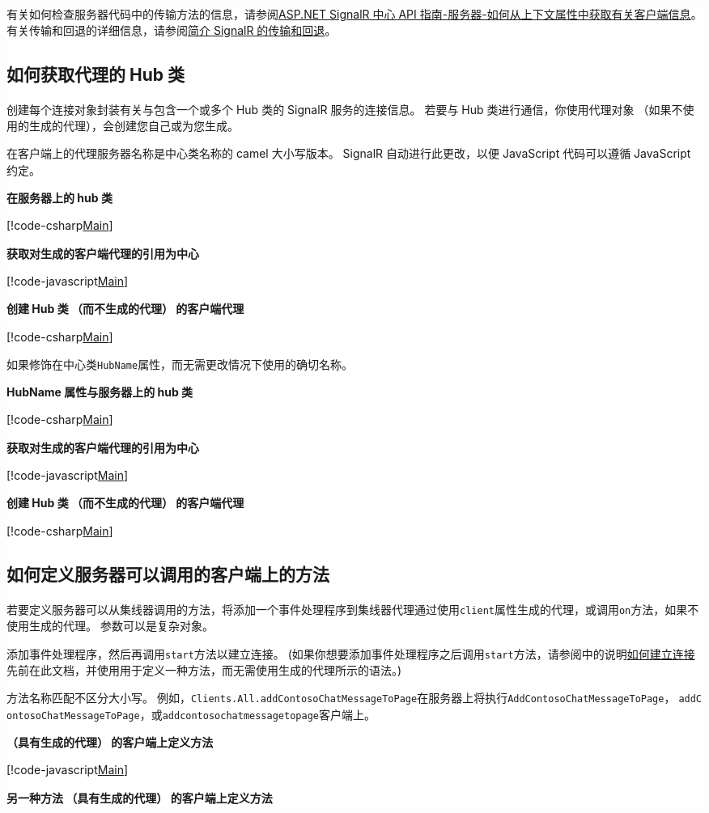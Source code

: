 有关如何检查服务器代码中的传输方法的信息，请参阅[ASP.NET SignalR 中心 API 指南-服务器-如何从上下文属性中获取有关客户端信息](../guide-to-the-api/hubs-api-guide-server.md#contextproperty)。 有关传输和回退的详细信息，请参阅[简介 SignalR 的传输和回退](../getting-started/introduction-to-signalr.md#transports)。

<a id="getproxy"></a>

## <a name="how-to-get-a-proxy-for-a-hub-class"></a>如何获取代理的 Hub 类

创建每个连接对象封装有关与包含一个或多个 Hub 类的 SignalR 服务的连接信息。 若要与 Hub 类进行通信，你使用代理对象 （如果不使用的生成的代理），会创建您自己或为您生成。

在客户端上的代理服务器名称是中心类名称的 camel 大小写版本。 SignalR 自动进行此更改，以便 JavaScript 代码可以遵循 JavaScript 约定。

**在服务器上的 hub 类**

[!code-csharp[Main](signalr-1x-hubs-api-guide-javascript-client/samples/sample23.cs?highlight=1)]

**获取对生成的客户端代理的引用为中心**

[!code-javascript[Main](signalr-1x-hubs-api-guide-javascript-client/samples/sample24.js?highlight=1)]

**创建 Hub 类 （而不生成的代理） 的客户端代理**

[!code-csharp[Main](signalr-1x-hubs-api-guide-javascript-client/samples/sample25.cs?highlight=1)]

如果修饰在中心类`HubName`属性，而无需更改情况下使用的确切名称。

**HubName 属性与服务器上的 hub 类**

[!code-csharp[Main](signalr-1x-hubs-api-guide-javascript-client/samples/sample26.cs?highlight=1)]

**获取对生成的客户端代理的引用为中心**

[!code-javascript[Main](signalr-1x-hubs-api-guide-javascript-client/samples/sample27.js?highlight=1)]

**创建 Hub 类 （而不生成的代理） 的客户端代理**

[!code-csharp[Main](signalr-1x-hubs-api-guide-javascript-client/samples/sample28.cs?highlight=1)]

<a id="callclient"></a>

## <a name="how-to-define-methods-on-the-client-that-the-server-can-call"></a>如何定义服务器可以调用的客户端上的方法

若要定义服务器可以从集线器调用的方法，将添加一个事件处理程序到集线器代理通过使用`client`属性生成的代理，或调用`on`方法，如果不使用生成的代理。 参数可以是复杂对象。

添加事件处理程序，然后再调用`start`方法以建立连接。 (如果你想要添加事件处理程序之后调用`start`方法，请参阅中的说明[如何建立连接](#establishconnection)先前在此文档，并使用用于定义一种方法，而无需使用生成的代理所示的语法。)

方法名称匹配不区分大小写。 例如，`Clients.All.addContosoChatMessageToPage`在服务器上将执行`AddContosoChatMessageToPage`， `addContosoChatMessageToPage`，或`addcontosochatmessagetopage`客户端上。

**（具有生成的代理） 的客户端上定义方法**

[!code-javascript[Main](signalr-1x-hubs-api-guide-javascript-client/samples/sample29.js?highlight=2)]

**另一种方法 （具有生成的代理） 的客户端上定义方法**
